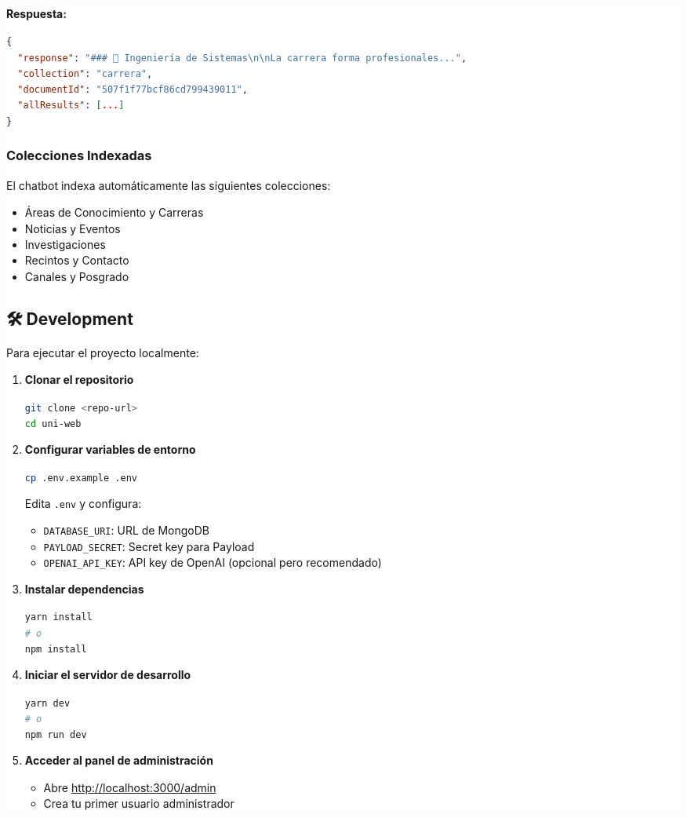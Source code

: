 **Respuesta:**
```json
{
  "response": "### 🔎 Ingeniería de Sistemas\n\nLa carrera forma profesionales...",
  "collection": "carrera",
  "documentId": "507f1f77bcf86cd799439011",
  "allResults": [...]
}
```

### Colecciones Indexadas

El chatbot indexa automáticamente las siguientes colecciones:
- Áreas de Conocimiento y Carreras
- Noticias y Eventos
- Investigaciones
- Recintos y Contacto
- Canales y Posgrado

## 🛠️ Development

Para ejecutar el proyecto localmente:

1. **Clonar el repositorio**
   ```bash
   git clone <repo-url>
   cd uni-web
   ```

2. **Configurar variables de entorno**
   ```bash
   cp .env.example .env
   ```
   
   Edita `.env` y configura:
   - `DATABASE_URI`: URL de MongoDB
   - `PAYLOAD_SECRET`: Secret key para Payload
   - `OPENAI_API_KEY`: API key de OpenAI (opcional pero recomendado)

3. **Instalar dependencias**
   ```bash
   yarn install
   # o
   npm install
   ```

4. **Iniciar el servidor de desarrollo**
   ```bash
   yarn dev
   # o
   npm run dev
   ```

5. **Acceder al panel de administración**
   - Abre [http://localhost:3000/admin](http://localhost:3000/admin)
   - Crea tu primer usuario administrador

